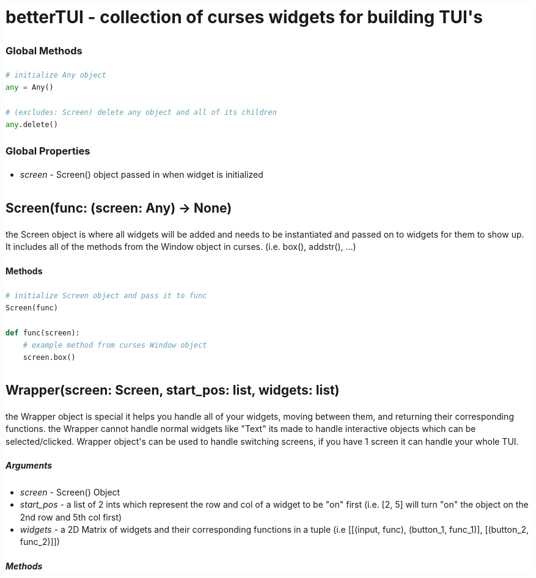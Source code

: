 # betterTUI - collection of curses widgets for building TUI's

### Global Methods

```py
# initialize Any object
any = Any()

# (excludes: Screen) delete any object and all of its children
any.delete()
```

### Global Properties

* *screen* - Screen() object passed in when widget is initialized

## Screen(func: (screen: Any) -> None)
the Screen object is where all widgets will be added and needs to be instantiated and passed on to widgets for them to show up. It includes all of the methods from the Window object in curses. (i.e. box(), addstr(), ...)

#### Methods

```py
# initialize Screen object and pass it to func
Screen(func)

def func(screen):
    # example method from curses Window object
    screen.box()
```

## Wrapper(screen: Screen, start_pos: list, widgets: list)
the Wrapper object is special it helps you handle all of your widgets, moving between them, and returning their corresponding functions.
the Wrapper cannot handle normal widgets like "Text" its made to handle interactive objects which can be selected/clicked.
Wrapper object's can be used to handle switching screens, if you have 1 screen it can handle your whole TUI.

##### Arguments

* *screen* - Screen() Object
* *start_pos* - a list of 2 ints which represent the row and col of a widget to be "on" first (i.e. [2, 5] will turn "on" the object on the 2nd row and 5th col first)
* *widgets* - a 2D Matrix of widgets and their corresponding functions in a tuple (i.e [[(input, func), (button_1, func_1)], [(button_2, func_2)]])

##### Methods
